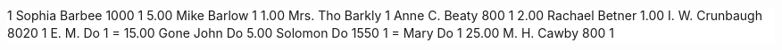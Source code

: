 <td>1</td>
<td></td>
</tr>
<tr>
<td></td>
<td>Sophia Barbee 1000</td>
<td>1</td>
<td>5.00</td>
</tr>
<tr>
<td></td>
<td>Mike Barlow</td>
<td>1</td>
<td>1.00</td>
</tr>
<tr>
<td></td>
<td>Mrs. Tho Barkly</td>
<td>1</td>
</tr>
<tr>
<td></td>
<td>Anne C. Beaty 800</td>
<td>1</td>
<td>2.00</td>
</tr>
<tr>
<td></td>
<td>Rachael Betner</td>
<td></td>
<td>1.00</td>
</tr>
<tr>
<td></td>
<td>I. W. Crunbaugh 8020</td>
<td>1</td>
</tr>
<tr>
<td></td>
<td>E. M. Do</td>
<td>1 =</td>
<td>15.00</td>
</tr>
<tr>
<td>Gone</td>
<td>John Do</td>
<td></td>
<td>5.00</td>
</tr>
<tr>
<td></td>
<td>Solomon Do 1550</td>
<td>1 =</td>
</tr>
<tr>
<td></td>
<td>Mary Do</td>
<td>1</td>
<td>25.00</td>
</tr>
<tr>
<td></td>
<td>M. H. Cawby 800</td>
<td>1</td>